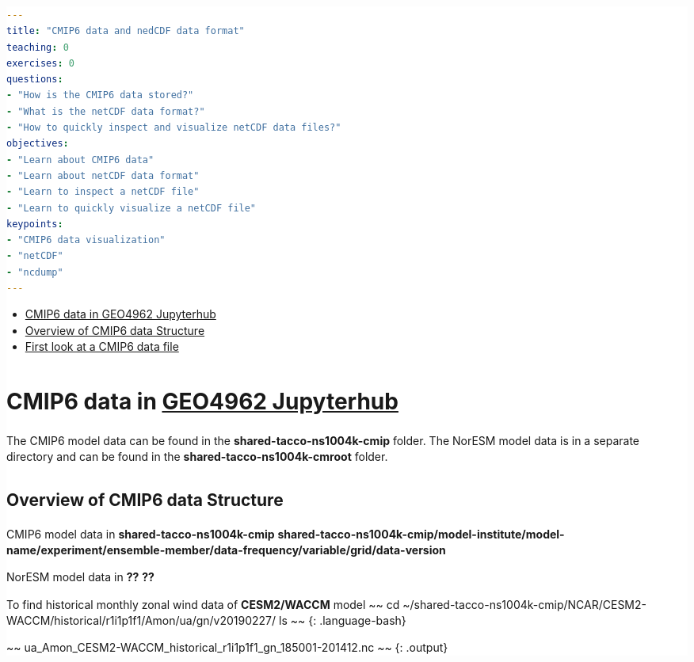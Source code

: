 ```yaml
---
title: "CMIP6 data and nedCDF data format"
teaching: 0
exercises: 0
questions:
- "How is the CMIP6 data stored?"
- "What is the netCDF data format?"
- "How to quickly inspect and visualize netCDF data files?"
objectives:
- "Learn about CMIP6 data"
- "Learn about netCDF data format"
- "Learn to inspect a netCDF file"
- "Learn to quickly visualize a netCDF file"
keypoints:
- "CMIP6 data visualization"
- "netCDF"
- "ncdump"
---
```


*   [CMIP6 data in GEO4962 Jupyterhub](#CMIP6-data-in-GEO4962-Jupyterhub)
  * [Overview of CMIP6 data Structure](#Overview-of-CMIP6-data-Structure )
  * [First look at a CMIP6 data file](#First-look-at-a-CMIP6-data-file)

# CMIP6 data in [GEO4962 Jupyterhub](https://geo4962.tacco.sigma2.no/)

The CMIP6 model data can be found in the **shared-tacco-ns1004k-cmip** folder. The NorESM model data is in a separate directory and can be found in the **shared-tacco-ns1004k-cmroot** folder.

## Overview of CMIP6 data Structure 

CMIP6 model data in **shared-tacco-ns1004k-cmip**
**shared-tacco-ns1004k-cmip/model-institute/model-name/experiment/ensemble-member/data-frequency/variable/grid/data-version**

NorESM model data in **??**
**??**

To find historical monthly zonal wind data of **CESM2/WACCM** model
~~
cd ~/shared-tacco-ns1004k-cmip/NCAR/CESM2-WACCM/historical/r1i1p1f1/Amon/ua/gn/v20190227/
ls
~~
{: .language-bash}

~~
ua_Amon_CESM2-WACCM_historical_r1i1p1f1_gn_185001-201412.nc
~~
{: .output}
